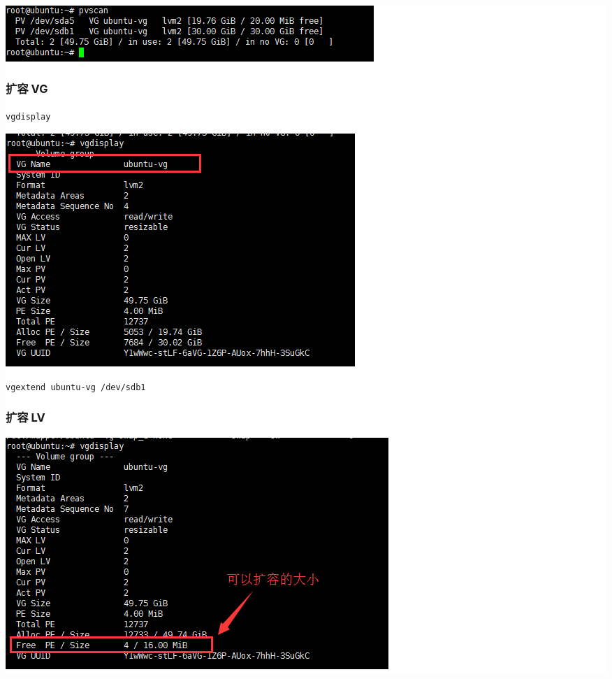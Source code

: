 ![](https://github.com/LKLearn/JEE-Framework/blob/master/Linux/Linux-img/014.png?raw=true)

### 扩容 VG

```
vgdisplay
```

![](https://github.com/LKLearn/JEE-Framework/blob/master/Linux/Linux-img/015.png?raw=true)

```
vgextend ubuntu-vg /dev/sdb1
```

### 扩容 LV

![](https://github.com/LKLearn/JEE-Framework/blob/master/Linux/Linux-img/016.png?raw=true)
